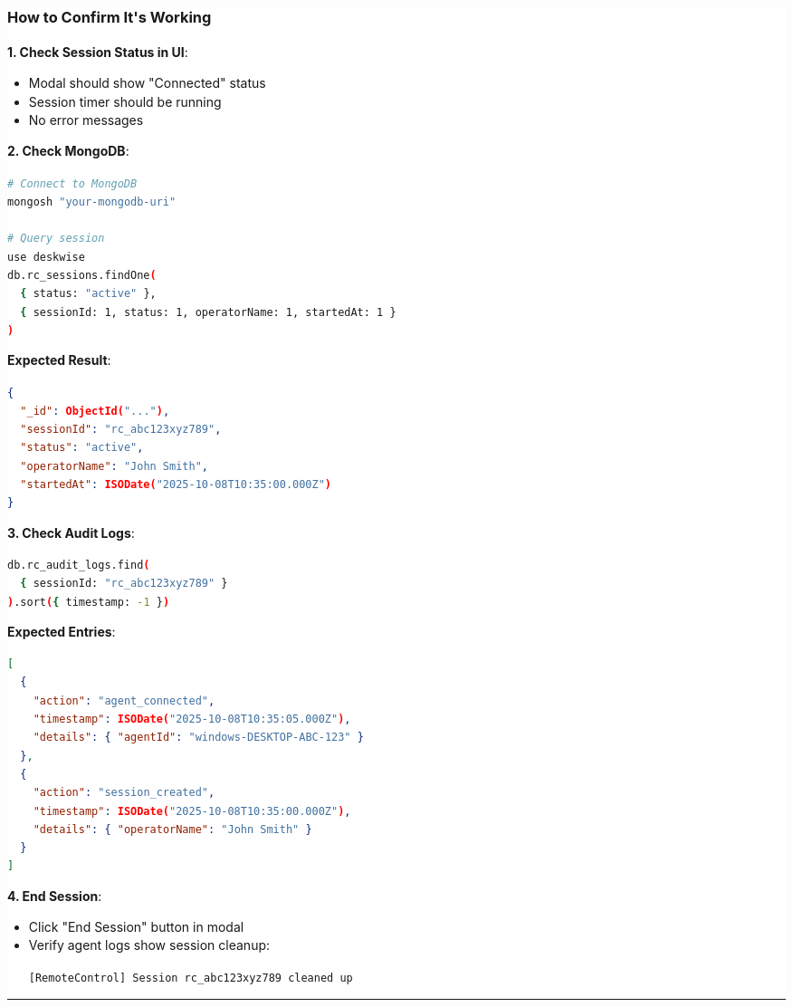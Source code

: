 ### How to Confirm It's Working

**1. Check Session Status in UI**:
- Modal should show "Connected" status
- Session timer should be running
- No error messages

**2. Check MongoDB**:
```bash
# Connect to MongoDB
mongosh "your-mongodb-uri"

# Query session
use deskwise
db.rc_sessions.findOne(
  { status: "active" },
  { sessionId: 1, status: 1, operatorName: 1, startedAt: 1 }
)
```

**Expected Result**:
```json
{
  "_id": ObjectId("..."),
  "sessionId": "rc_abc123xyz789",
  "status": "active",
  "operatorName": "John Smith",
  "startedAt": ISODate("2025-10-08T10:35:00.000Z")
}
```

**3. Check Audit Logs**:
```bash
db.rc_audit_logs.find(
  { sessionId: "rc_abc123xyz789" }
).sort({ timestamp: -1 })
```

**Expected Entries**:
```json
[
  {
    "action": "agent_connected",
    "timestamp": ISODate("2025-10-08T10:35:05.000Z"),
    "details": { "agentId": "windows-DESKTOP-ABC-123" }
  },
  {
    "action": "session_created",
    "timestamp": ISODate("2025-10-08T10:35:00.000Z"),
    "details": { "operatorName": "John Smith" }
  }
]
```

**4. End Session**:
- Click "End Session" button in modal
- Verify agent logs show session cleanup:
  ```
  [RemoteControl] Session rc_abc123xyz789 cleaned up
  ```

---